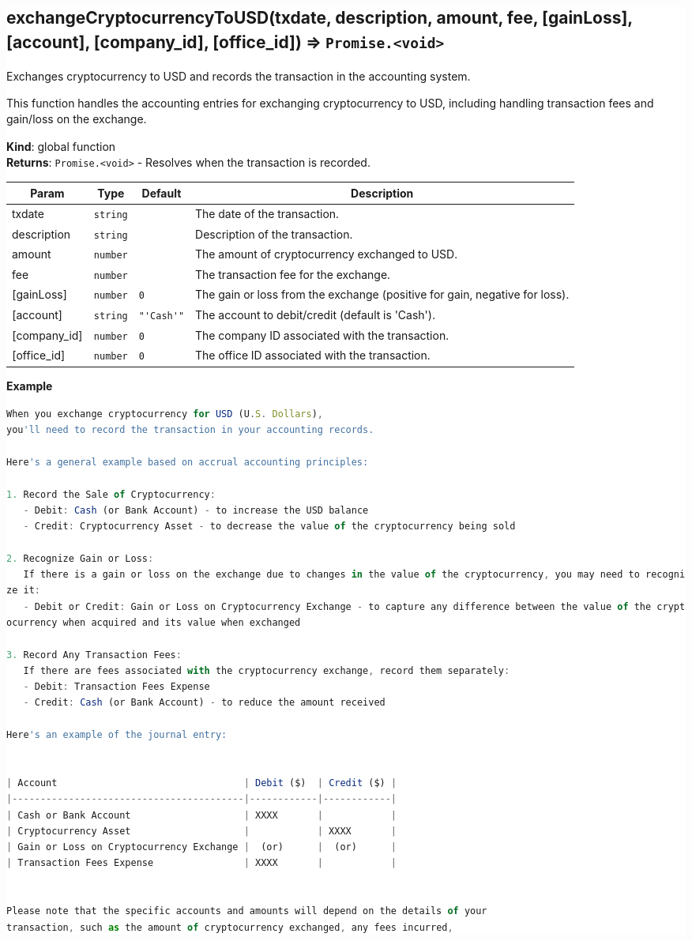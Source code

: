 <a name="exchangeCryptocurrencyToUSD"></a>

## exchangeCryptocurrencyToUSD(txdate, description, amount, fee, [gainLoss], [account], [company_id], [office_id]) ⇒ <code>Promise.&lt;void&gt;</code>
Exchanges cryptocurrency to USD and records the transaction in the accounting system.

This function handles the accounting entries for exchanging cryptocurrency to USD,
including handling transaction fees and gain/loss on the exchange.

**Kind**: global function  
**Returns**: <code>Promise.&lt;void&gt;</code> - Resolves when the transaction is recorded.  

| Param | Type | Default | Description |
| --- | --- | --- | --- |
| txdate | <code>string</code> |  | The date of the transaction. |
| description | <code>string</code> |  | Description of the transaction. |
| amount | <code>number</code> |  | The amount of cryptocurrency exchanged to USD. |
| fee | <code>number</code> |  | The transaction fee for the exchange. |
| [gainLoss] | <code>number</code> | <code>0</code> | The gain or loss from the exchange (positive for gain, negative for loss). |
| [account] | <code>string</code> | <code>&quot;&#x27;Cash&#x27;&quot;</code> | The account to debit/credit (default is 'Cash'). |
| [company_id] | <code>number</code> | <code>0</code> | The company ID associated with the transaction. |
| [office_id] | <code>number</code> | <code>0</code> | The office ID associated with the transaction. |

**Example**  
```js
When you exchange cryptocurrency for USD (U.S. Dollars), 
you'll need to record the transaction in your accounting records. 

Here's a general example based on accrual accounting principles:

1. Record the Sale of Cryptocurrency:
   - Debit: Cash (or Bank Account) - to increase the USD balance
   - Credit: Cryptocurrency Asset - to decrease the value of the cryptocurrency being sold

2. Recognize Gain or Loss:
   If there is a gain or loss on the exchange due to changes in the value of the cryptocurrency, you may need to recognize it:
   - Debit or Credit: Gain or Loss on Cryptocurrency Exchange - to capture any difference between the value of the cryptocurrency when acquired and its value when exchanged

3. Record Any Transaction Fees:
   If there are fees associated with the cryptocurrency exchange, record them separately:
   - Debit: Transaction Fees Expense
   - Credit: Cash (or Bank Account) - to reduce the amount received

Here's an example of the journal entry:


| Account                                 | Debit ($)  | Credit ($) |
|-----------------------------------------|------------|------------|
| Cash or Bank Account                    | XXXX       |            |
| Cryptocurrency Asset                    |            | XXXX       |
| Gain or Loss on Cryptocurrency Exchange |  (or)      |  (or)      |
| Transaction Fees Expense                | XXXX       |            |


Please note that the specific accounts and amounts will depend on the details of your 
transaction, such as the amount of cryptocurrency exchanged, any fees incurred, 
```